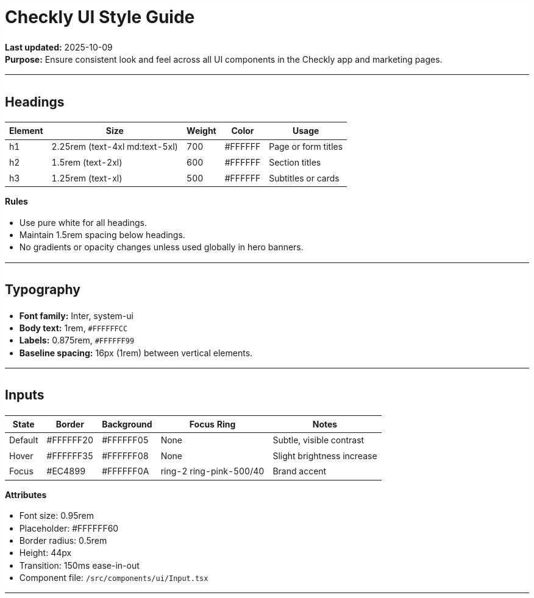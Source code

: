 # Checkly UI Style Guide

**Last updated:** 2025-10-09  
**Purpose:** Ensure consistent look and feel across all UI components in the Checkly app and marketing pages.

---

## Headings

| Element | Size                           | Weight | Color   | Usage               |
| ------- | ------------------------------ | ------ | ------- | ------------------- |
| h1      | 2.25rem (text-4xl md:text-5xl) | 700    | #FFFFFF | Page or form titles |
| h2      | 1.5rem (text-2xl)              | 600    | #FFFFFF | Section titles      |
| h3      | 1.25rem (text-xl)              | 500    | #FFFFFF | Subtitles or cards  |

**Rules**

- Use pure white for all headings.
- Maintain 1.5rem spacing below headings.
- No gradients or opacity changes unless used globally in hero banners.

---

## Typography

- **Font family:** Inter, system-ui
- **Body text:** 1rem, `#FFFFFFCC`
- **Labels:** 0.875rem, `#FFFFFF99`
- **Baseline spacing:** 16px (1rem) between vertical elements.

---

## Inputs

| State   | Border    | Background | Focus Ring              | Notes                      |
| ------- | --------- | ---------- | ----------------------- | -------------------------- |
| Default | #FFFFFF20 | #FFFFFF05  | None                    | Subtle, visible contrast   |
| Hover   | #FFFFFF35 | #FFFFFF08  | None                    | Slight brightness increase |
| Focus   | #EC4899   | #FFFFFF0A  | ring-2 ring-pink-500/40 | Brand accent               |

**Attributes**

- Font size: 0.95rem
- Placeholder: #FFFFFF60
- Border radius: 0.5rem
- Height: 44px
- Transition: 150ms ease-in-out
- Component file: `/src/components/ui/Input.tsx`

---